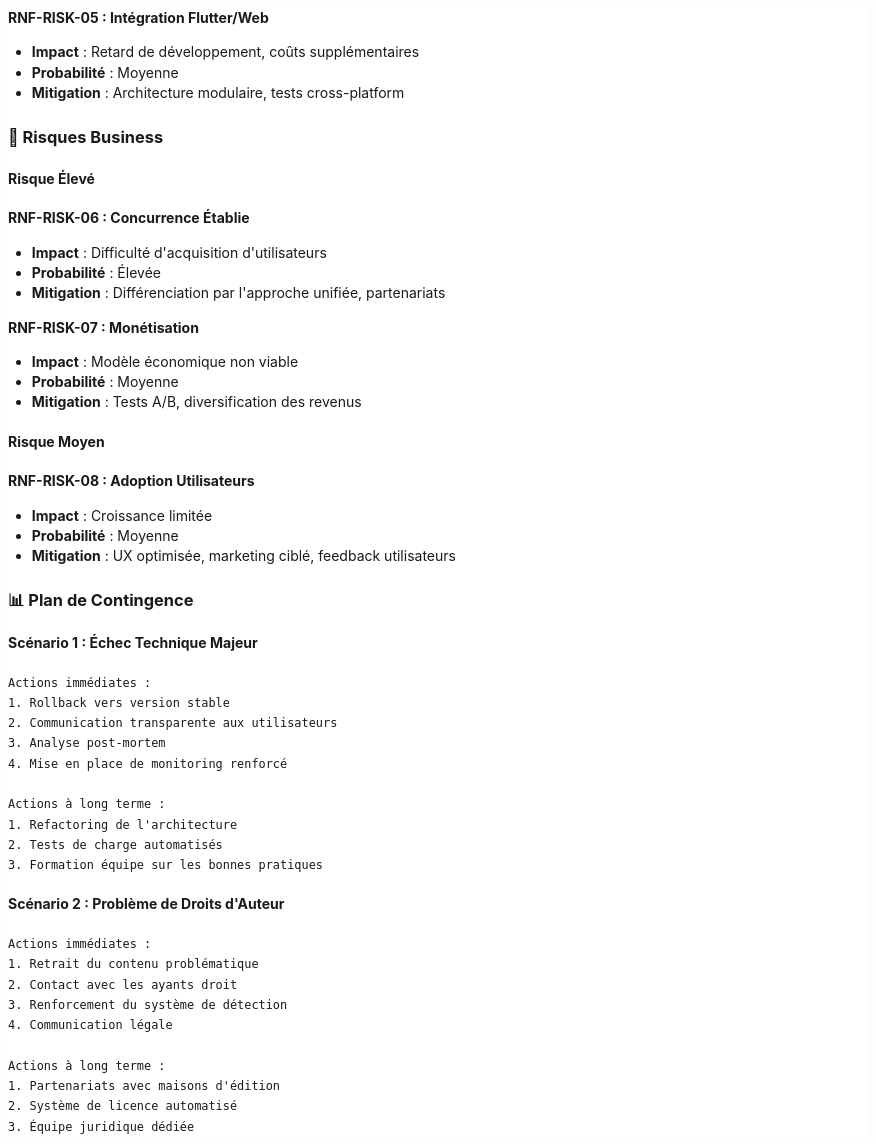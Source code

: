 **RNF-RISK-05 : Intégration Flutter/Web**
- **Impact** : Retard de développement, coûts supplémentaires
- **Probabilité** : Moyenne
- **Mitigation** : Architecture modulaire, tests cross-platform

### 💼 Risques Business

#### Risque Élevé
**RNF-RISK-06 : Concurrence Établie**
- **Impact** : Difficulté d'acquisition d'utilisateurs
- **Probabilité** : Élevée
- **Mitigation** : Différenciation par l'approche unifiée, partenariats

**RNF-RISK-07 : Monétisation**
- **Impact** : Modèle économique non viable
- **Probabilité** : Moyenne
- **Mitigation** : Tests A/B, diversification des revenus

#### Risque Moyen
**RNF-RISK-08 : Adoption Utilisateurs**
- **Impact** : Croissance limitée
- **Probabilité** : Moyenne
- **Mitigation** : UX optimisée, marketing ciblé, feedback utilisateurs

### 📊 Plan de Contingence

#### Scénario 1 : Échec Technique Majeur
```
Actions immédiates :
1. Rollback vers version stable
2. Communication transparente aux utilisateurs
3. Analyse post-mortem
4. Mise en place de monitoring renforcé

Actions à long terme :
1. Refactoring de l'architecture
2. Tests de charge automatisés
3. Formation équipe sur les bonnes pratiques
```

#### Scénario 2 : Problème de Droits d'Auteur
```
Actions immédiates :
1. Retrait du contenu problématique
2. Contact avec les ayants droit
3. Renforcement du système de détection
4. Communication légale

Actions à long terme :
1. Partenariats avec maisons d'édition
2. Système de licence automatisé
3. Équipe juridique dédiée
```
